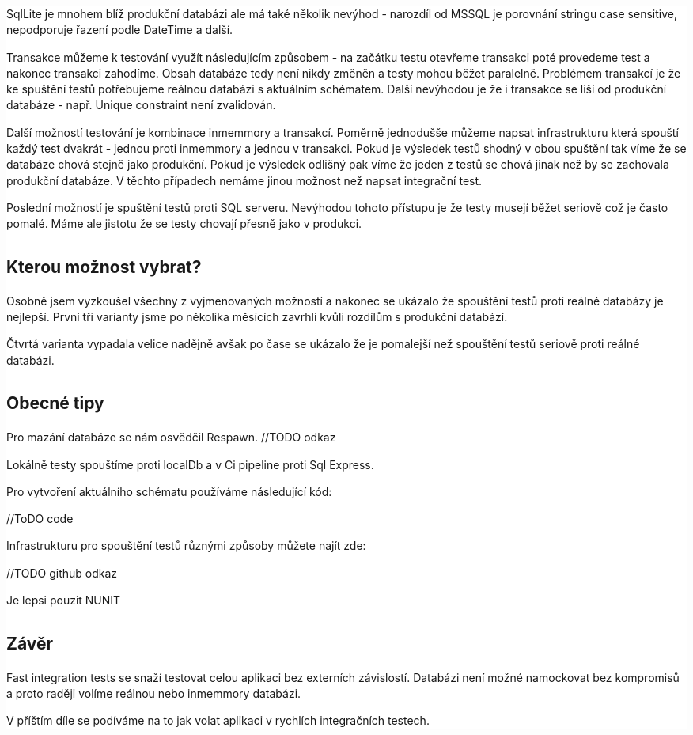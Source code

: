 SqlLite je mnohem blíž produkční databázi ale má také několik nevýhod - narozdíl od MSSQL je porovnání stringu case sensitive, nepodporuje řazení podle DateTime a další.

Transakce můžeme k testování využít následujícím způsobem - na začátku testu otevřeme transakci poté provedeme test a nakonec transakci zahodíme. Obsah databáze tedy není nikdy změněn a testy mohou běžet paralelně. Problémem transakcí je že ke spuštění testů potřebujeme reálnou databázi s aktuálním schématem. Další nevýhodou je že i transakce se liší od produkční databáze - např. Unique constraint není zvalidován.

Další možností testování je kombinace inmemmory a transakcí. Poměrně jednodušše můžeme napsat infrastrukturu která spouští každý test dvakrát - jednou proti inmemmory a jednou v transakci. Pokud je výsledek testů shodný v obou spuštění tak víme že se databáze chová stejně jako produkční. Pokud je výsledek odlišný pak víme že jeden z testů se chová jinak než by se zachovala produkční databáze. V těchto případech nemáme jinou možnost než napsat integrační test.

Poslední možností je spuštění testů proti SQL serveru. Nevýhodou tohoto přístupu je že testy musejí běžet seriově což je často pomalé. Máme ale jistotu že se testy chovají přesně jako v produkci.

## Kterou možnost vybrat?

Osobně jsem vyzkoušel všechny z vyjmenovaných možností a nakonec se ukázalo že spouštění testů proti reálné databázy je nejlepší. První tři varianty jsme po několika měsících zavrhli kvůli rozdílům s produkční databází.

Čtvrtá varianta vypadala velice nadějně avšak po čase se ukázalo že je pomalejší než spouštění testů seriově proti reálné databázi.

## Obecné tipy

Pro mazání databáze se nám osvědčil Respawn. //TODO odkaz

Lokálně testy spouštíme proti localDb a v Ci pipeline proti Sql Express.

Pro vytvoření aktuálního schématu používáme následující kód:

//ToDO code

Infrastrukturu pro spouštění testů různými způsoby můžete najít zde:

//TODO github odkaz

Je lepsi pouzit NUNIT

## Závěr

Fast integration tests se snaží testovat celou aplikaci bez externích závislostí. Databázi není možné namockovat bez kompromisů a proto raději volíme reálnou nebo inmemmory databázi.

V příštím díle se podíváme na to jak volat aplikaci v rychlích integračních testech.
